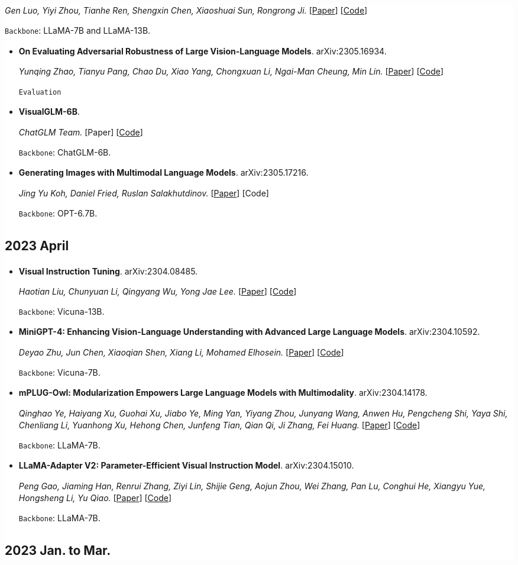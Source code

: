   *Gen Luo, Yiyi Zhou, Tianhe Ren, Shengxin Chen, Xiaoshuai Sun, Rongrong Ji.* [[Paper](https://arxiv.org/abs/2305.15023)] [[Code](https://github.com/luogen1996/LaVIN)]

  `Backbone`: LLaMA-7B and LLaMA-13B.
  
- **On Evaluating Adversarial Robustness of Large Vision-Language Models**. arXiv:2305.16934.

  *Yunqing Zhao, Tianyu Pang, Chao Du, Xiao Yang, Chongxuan Li, Ngai-Man Cheung, Min Lin.* [[Paper](https://arxiv.org/abs/2305.16934)] [[Code](https://github.com/yunqing-me/AttackVLM)]
  
  `Evaluation`


- **VisualGLM-6B**. 

  *ChatGLM Team.* [Paper] [[Code](https://github.com/THUDM/VisualGLM-6B)]

  `Backbone`: ChatGLM-6B. 

- **Generating Images with Multimodal Language Models**. arXiv:2305.17216.

  *Jing Yu Koh, Daniel Fried, Ruslan Salakhutdinov.* [[Paper](https://arxiv.org/abs/2305.17216)] [Code]

  `Backbone`: OPT-6.7B.

## 2023 April

- **Visual Instruction Tuning**. arXiv:2304.08485.

  *Haotian Liu, Chunyuan Li, Qingyang Wu, Yong Jae Lee.* [[Paper](https://arxiv.org/abs/2304.08485)] [[Code](https://github.com/haotian-liu/LLaVA)]

  `Backbone`: Vicuna-13B.

- **MiniGPT-4: Enhancing Vision-Language Understanding with Advanced Large Language Models**. arXiv:2304.10592.

	*Deyao Zhu, Jun Chen, Xiaoqian Shen, Xiang Li, Mohamed Elhosein.*  [[Paper](https://arxiv.org/abs/2304.10592)] [[Code](https://github.com/Vision-CAIR/MiniGPT-4)]

  `Backbone`: Vicuna-7B.

- **mPLUG-Owl: Modularization Empowers Large Language Models with Multimodality**. arXiv:2304.14178.

  *Qinghao Ye, Haiyang Xu, Guohai Xu, Jiabo Ye, Ming Yan, Yiyang Zhou, Junyang Wang, Anwen Hu, Pengcheng Shi, Yaya Shi, Chenliang Li, Yuanhong Xu, Hehong Chen, Junfeng Tian, Qian Qi, Ji Zhang, Fei Huang.* [[Paper](https://arxiv.org/abs/2304.14178)] [[Code](https://github.com/X-PLUG/mPLUG-Owl)]
  
  `Backbone`: LLaMA-7B. 
  
- **LLaMA-Adapter V2: Parameter-Efficient Visual Instruction Model**. arXiv:2304.15010.

  *Peng Gao, Jiaming Han, Renrui Zhang, Ziyi Lin, Shijie Geng, Aojun Zhou, Wei Zhang, Pan Lu, Conghui He, Xiangyu Yue, Hongsheng Li, Yu Qiao.* [[Paper](https://arxiv.org/abs/2304.15010)] [[Code](https://github.com/ZrrSkywalker/LLaMA-Adapter)]

  `Backbone`: LLaMA-7B.

## 2023 Jan. to Mar.
